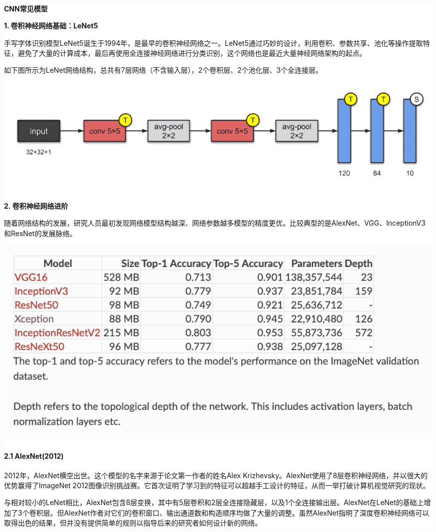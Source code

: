 **CNN常见模型**

**1\. 卷积神经网络基础：LeNet5**

手写字体识别模型LeNet5诞生于1994年，是最早的卷积神经网络之一。LeNet5通过巧妙的设计，利用卷积、参数共享、池化等操作提取特征，避免了大量的计算成本，最后再使用全连接神经网络进行分类识别，这个网络也是最近大量神经网络架构的起点。

如下图所示为LeNet网络结构，总共有7层网络（不含输入层），2个卷积层、2个池化层、3个全连接层。

![](../img/f5568b4cbe50a4eecbe2073d30a62dff.png)

**2. 卷积神经网络进阶**

随着网络结构的发展，研究人员最初发现网络模型结构越深、网络参数越多模型的精度更优。比较典型的是AlexNet、VGG、InceptionV3和ResNet的发展脉络。   

![](../img/5a529c042a50eb1c68ea0a747fb3a08a.png)

#### **2.1 AlexNet(2012)**

2012年，AlexNet横空出世。这个模型的名字来源于论文第一作者的姓名Alex Krizhevsky。AlexNet使用了8层卷积神经网络，并以很大的优势赢得了ImageNet 2012图像识别挑战赛。它首次证明了学习到的特征可以超越手工设计的特征，从而一举打破计算机视觉研究的现状。

与相对较小的LeNet相比，AlexNet包含8层变换，其中有5层卷积和2层全连接隐藏层，以及1个全连接输出层。AlexNet在LeNet的基础上增加了3个卷积层。但AlexNet作者对它们的卷积窗口、输出通道数和构造顺序均做了大量的调整。虽然AlexNet指明了深度卷积神经网络可以取得出色的结果，但并没有提供简单的规则以指导后来的研究者如何设计新的网络。
